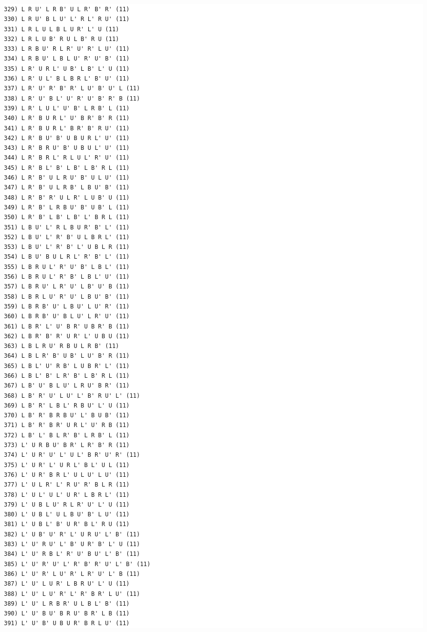 ```
329) L R U' L R B' U L R' B' R' (11)
330) L R U' B L U' L' R L' R U' (11)
331) L R L U L B L U R' L' U (11)
332) L R L U B' R U L B' R U (11)
333) L R B U' R L R' U' R' L U' (11)
334) L R B U' L B L U' R' U' B' (11)
335) L R' U R L' U B' L B' L' U (11)
336) L R' U L' B L B R L' B' U' (11)
337) L R' U' R' B' R' L U' B' U' L (11)
338) L R' U' B L' U' R' U' B' R' B (11)
339) L R' L U L' U' B' L R B' L (11)
340) L R' B U R L' U' B R' B' R (11)
341) L R' B U R L' B R' B' R U' (11)
342) L R' B U' B' U B U R L' U' (11)
343) L R' B R U' B' U B U L' U' (11)
344) L R' B R L' R L U L' R' U' (11)
345) L R' B L' B' L B' L B' R L (11)
346) L R' B' U L R U' B' U L U' (11)
347) L R' B' U L R B' L B U' B' (11)
348) L R' B' R' U L R' L U B' U (11)
349) L R' B' L R B U' B' U B' L (11)
350) L R' B' L B' L B' L' B R L (11)
351) L B U' L' R L B U R' B' L' (11)
352) L B U' L' R' B' U L B R L' (11)
353) L B U' L' R' B' L' U B L R (11)
354) L B U' B U L R L' R' B' L' (11)
355) L B R U L' R' U' B' L B L' (11)
356) L B R U L' R' B' L B L' U' (11)
357) L B R U' L R' U' L B' U' B (11)
358) L B R L U' R' U' L B U' B' (11)
359) L B R B' U' L B U' L U' R' (11)
360) L B R B' U' B L U' L R' U' (11)
361) L B R' L' U' B R' U B R' B (11)
362) L B R' B' R' U R' L' U B U (11)
363) L B L R U' R B U L R B' (11)
364) L B L R' B' U B' L U' B' R (11)
365) L B L' U' R B' L U B R' L' (11)
366) L B L' B' L R' B' L B' R L (11)
367) L B' U' B L U' L R U' B R' (11)
368) L B' R' U' L U' L' B' R U' L' (11)
369) L B' R' L B L' R B U' L' U (11)
370) L B' R' B R B U' L' B U B' (11)
371) L B' R' B R' U R L' U' R B (11)
372) L B' L' B L R' B' L R B' L (11)
373) L' U R B U' B R' L R' B' R (11)
374) L' U R' U' L' U L' B R' U' R' (11)
375) L' U R' L' U R L' B L' U L (11)
376) L' U R' B R L' U L U' L U' (11)
377) L' U L R' L' R U' R' B L R (11)
378) L' U L' U L' U R' L B R L' (11)
379) L' U B L U' R L R' U' L' U (11)
380) L' U B L' U L B U' B' L U' (11)
381) L' U B L' B' U R' B L' R U (11)
382) L' U B' U' R' L' U R U' L' B' (11)
383) L' U' R U' L' B' U R' B' L' U (11)
384) L' U' R B L' R' U' B U' L' B' (11)
385) L' U' R' U' L' R' B' R' U' L' B' (11)
386) L' U' R' L U' R' L R' U' L' B (11)
387) L' U' L U R' L B R U' L' U (11)
388) L' U' L U' R' L' R' B R' L U' (11)
389) L' U' L R B R' U L B L' B' (11)
390) L' U' B U' B R U' B R' L B (11)
391) L' U' B' U B U R' B R L U' (11)
```